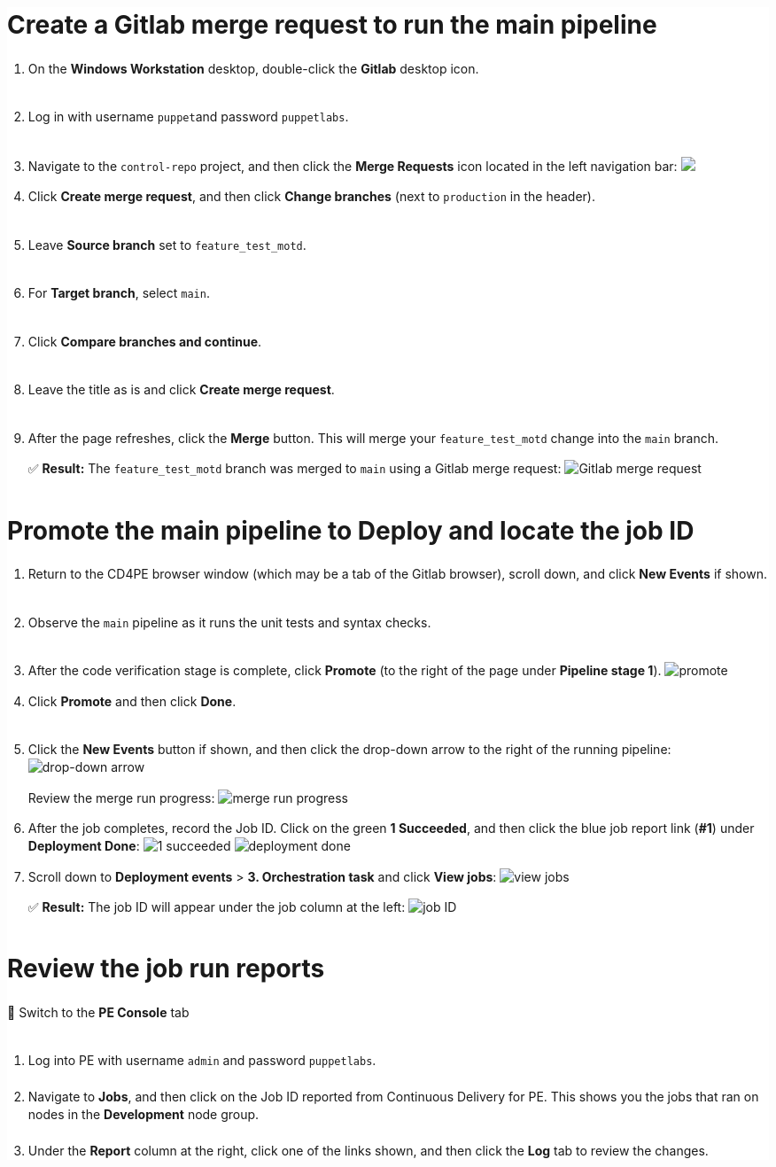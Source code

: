 Create a Gitlab merge request to run the main pipeline
========
1. On the **Windows Workstation** desktop, double-click the **Gitlab** desktop icon.<br><br>
1. Log in with username `puppet`and password `puppetlabs`.<br><br>
2. Navigate to the `control-repo` project, and then click the **Merge Requests** icon located in the left navigation bar: ![](https://storage.googleapis.com/instruqt-images/PE501-Continuously%20Deliver/merge-requests2.png)

1. Click **Create merge request**, and then click **Change branches** (next to `production` in the header).<br><br>
1. Leave **Source branch** set to `feature_test_motd`.<br><br>
1. For **Target branch**, select `main`.<br><br>
1. Click **Compare branches and continue**.<br><br>
1. Leave the title as is and click **Create merge request**.<br><br>
1. After the page refreshes, click the **Merge** button. This will merge your `feature_test_motd` change into the `main` branch.

    ✅ **Result:** The `feature_test_motd` branch was merged to `main` using a Gitlab merge request: ![Gitlab merge request](https://storage.googleapis.com/instruqt-images/PE501-Continuously%20Deliver/lab3.0-gitlab-merge.png)

Promote the main pipeline to Deploy and locate the job ID
========
1. Return to the CD4PE browser window (which may be a tab of the Gitlab browser), scroll down, and click **New Events** if shown.<br><br>
3. Observe the `main` pipeline as it runs the unit tests and syntax checks.<br><br>
4. After the code verification stage is complete, click **Promote** (to the right of the page under **Pipeline stage 1**). ![promote](https://storage.googleapis.com/instruqt-images/promote.png)
1. Click **Promote** and then click **Done**.<br><br>
7. Click the **New Events** button if shown, and then click the drop-down arrow to the right of the running pipeline: ![drop-down arrow](https://storage.googleapis.com/instruqt-images/downward-arrow-2.png)

    Review the merge run progress: ![merge run progress](https://storage.googleapis.com/instruqt-images/PE501-Continuously%20Deliver/lab3.0-merge-branch-deploy-progress.png)

8. After the job completes, record the Job ID. Click on the green **1 Succeeded**, and then click the blue job report link (**#1**) under **Deployment Done**: ![1 succeeded](https://storage.googleapis.com/instruqt-images/PE501-Continuously%20Deliver/1-succeeded.png) ![deployment done](https://storage.googleapis.com/instruqt-images/PE501-Continuously%20Deliver/deployment-done.png)
1. Scroll down to **Deployment events** > **3. Orchestration task** and click **View jobs**: ![view jobs](https://storage.googleapis.com/instruqt-images/PE501-Continuously%20Deliver/view-jobs.png)

    ✅ **Result:** The job ID will appear under the job column at the left: ![job ID](https://storage.googleapis.com/instruqt-images/PE501-Continuously%20Deliver/job-id.png)

Review the job run reports
=======
🔀 Switch to the **PE Console** tab<br><br>

1. Log into PE with username `admin` and password `puppetlabs`.<br><br>
1. Navigate to **Jobs**, and then click on the Job ID reported from Continuous Delivery for PE. This shows you the jobs that ran on nodes in the **Development** node group.<br><br>
1. Under the **Report** column at the right, click one of the links shown, and then click the **Log** tab to review the changes.
